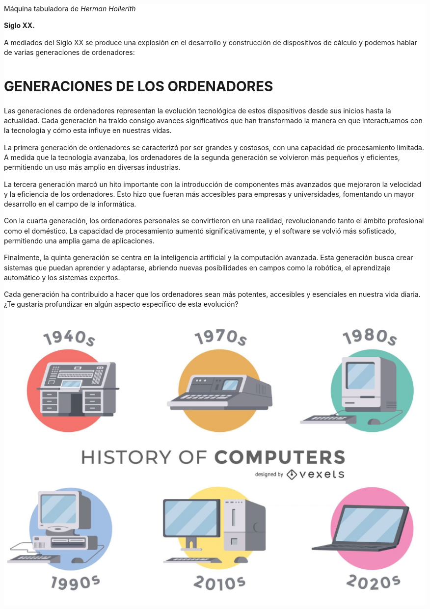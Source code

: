 Máquina tabuladora de *Herman Hollerith*

**Siglo XX.**

A mediados del Siglo XX se produce una explosión en el desarrollo y construcción de dispositivos de cálculo y podemos hablar de varias generaciones de ordenadores:

# GENERACIONES DE LOS ORDENADORES

Las generaciones de ordenadores representan la evolución tecnológica de estos dispositivos desde sus inicios hasta la actualidad. Cada generación ha traído consigo avances significativos que han transformado la manera en que interactuamos con la tecnología y cómo esta influye en nuestras vidas.

La primera generación de ordenadores se caracterizó por ser grandes y costosos, con una capacidad de procesamiento limitada. A medida que la tecnología avanzaba, los ordenadores de la segunda generación se volvieron más pequeños y eficientes, permitiendo un uso más amplio en diversas industrias.

La tercera generación marcó un hito importante con la introducción de componentes más avanzados que mejoraron la velocidad y la eficiencia de los ordenadores. Esto hizo que fueran más accesibles para empresas y universidades, fomentando un mayor desarrollo en el campo de la informática.

Con la cuarta generación, los ordenadores personales se convirtieron en una realidad, revolucionando tanto el ámbito profesional como el doméstico. La capacidad de procesamiento aumentó significativamente, y el software se volvió más sofisticado, permitiendo una amplia gama de aplicaciones.

Finalmente, la quinta generación se centra en la inteligencia artificial y la computación avanzada. Esta generación busca crear sistemas que puedan aprender y adaptarse, abriendo nuevas posibilidades en campos como la robótica, el aprendizaje automático y los sistemas expertos.

Cada generación ha contribuido a hacer que los ordenadores sean más potentes, accesibles y esenciales en nuestra vida diaria. ¿Te gustaría profundizar en algún aspecto específico de esta evolución?

![image.png](image%204.png)
